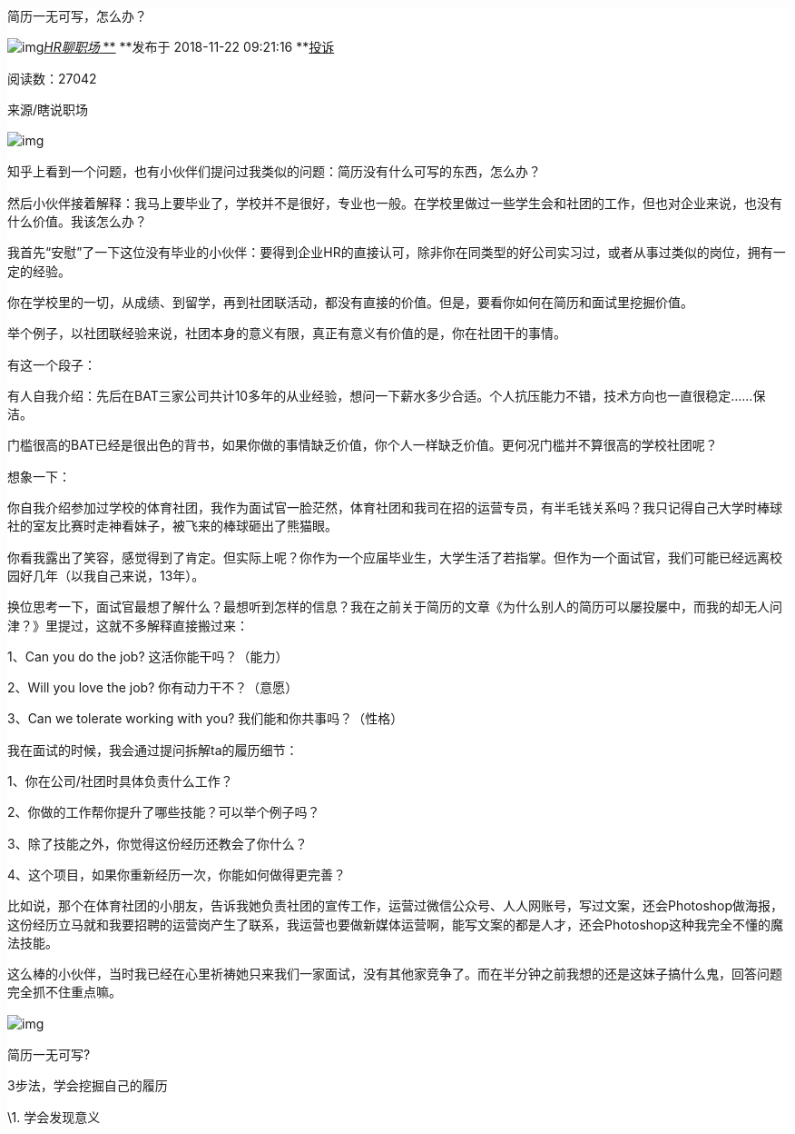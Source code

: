 简历一无可写，怎么办？

![img](https://tvax4.sinaimg.cn/crop.506.223.1031.1031.50/663a8127ly8ftg8s183efj21kw149jta.jpg)[*HR聊职场* **](https://weibo.com/u/1715110183) **发布于 2018-11-22 09:21:16 **[投诉](javascript:void(0);)

阅读数：27042

来源/瞎说职场

![img](https://r.sinaimg.cn/large/article/63f612c288099f7528c057bd0760c76b)

知乎上看到一个问题，也有小伙伴们提问过我类似的问题：简历没有什么可写的东西，怎么办？

然后小伙伴接着解释：我马上要毕业了，学校并不是很好，专业也一般。在学校里做过一些学生会和社团的工作，但也对企业来说，也没有什么价值。我该怎么办？

我首先“安慰”了一下这位没有毕业的小伙伴：要得到企业HR的直接认可，除非你在同类型的好公司实习过，或者从事过类似的岗位，拥有一定的经验。

你在学校里的一切，从成绩、到留学，再到社团联活动，都没有直接的价值。但是，要看你如何在简历和面试里挖掘价值。

举个例子，以社团联经验来说，社团本身的意义有限，真正有意义有价值的是，你在社团干的事情。

有这一个段子：

有人自我介绍：先后在BAT三家公司共计10多年的从业经验，想问一下薪水多少合适。个人抗压能力不错，技术方向也一直很稳定……保洁。

门槛很高的BAT已经是很出色的背书，如果你做的事情缺乏价值，你个人一样缺乏价值。更何况门槛并不算很高的学校社团呢？

想象一下：

你自我介绍参加过学校的体育社团，我作为面试官一脸茫然，体育社团和我司在招的运营专员，有半毛钱关系吗？我只记得自己大学时棒球社的室友比赛时走神看妹子，被飞来的棒球砸出了熊猫眼。

你看我露出了笑容，感觉得到了肯定。但实际上呢？你作为一个应届毕业生，大学生活了若指掌。但作为一个面试官，我们可能已经远离校园好几年（以我自己来说，13年）。

换位思考一下，面试官最想了解什么？最想听到怎样的信息？我在之前关于简历的文章《为什么别人的简历可以屡投屡中，而我的却无人问津？》里提过，这就不多解释直接搬过来：

1、Can you do the job? 这活你能干吗？（能力）

2、Will you love the job? 你有动力干不？（意愿）

3、Can we tolerate working with you? 我们能和你共事吗？（性格）

我在面试的时候，我会通过提问拆解ta的履历细节：

1、你在公司/社团时具体负责什么工作？

2、你做的工作帮你提升了哪些技能？可以举个例子吗？

3、除了技能之外，你觉得这份经历还教会了你什么？

4、这个项目，如果你重新经历一次，你能如何做得更完善？

比如说，那个在体育社团的小朋友，告诉我她负责社团的宣传工作，运营过微信公众号、人人网账号，写过文案，还会Photoshop做海报，这份经历立马就和我要招聘的运营岗产生了联系，我运营也要做新媒体运营啊，能写文案的都是人才，还会Photoshop这种我完全不懂的魔法技能。

这么棒的小伙伴，当时我已经在心里祈祷她只来我们一家面试，没有其他家竞争了。而在半分钟之前我想的还是这妹子搞什么鬼，回答问题完全抓不住重点嘛。

![img](https://r.sinaimg.cn/large/article/78a7228f55b6dee3a4a49f0e3d27ddb8)

简历一无可写?

3步法，学会挖掘自己的履历

\1. 学会发现意义
